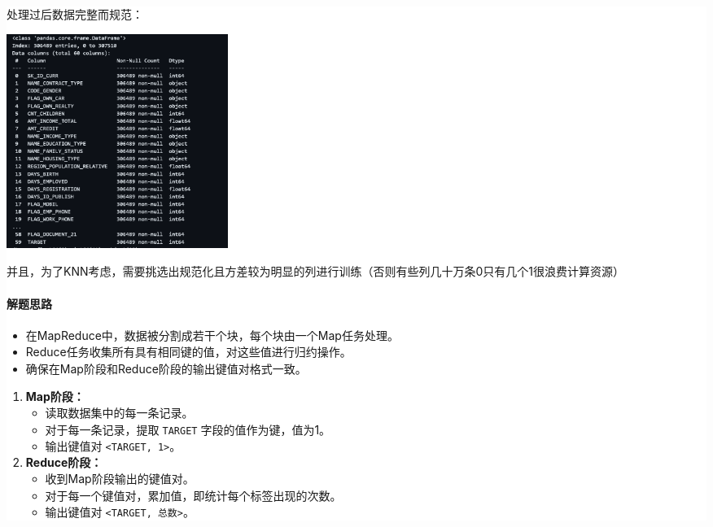 处理过后数据完整而规范：

<img src="./实验二 Mapreduce与违规.assets/image-20231116002907921.png" alt="image-20231116002907921" style="zoom:33%;" />

并且，为了KNN考虑，需要挑选出规范化且方差较为明显的列进行训练（否则有些列几十万条0只有几个1很浪费计算资源）

#### 解题思路

- 在MapReduce中，数据被分割成若干个块，每个块由一个Map任务处理。
- Reduce任务收集所有具有相同键的值，对这些值进行归约操作。
- 确保在Map阶段和Reduce阶段的输出键值对格式一致。

1. **Map阶段：**
   - 读取数据集中的每一条记录。
   - 对于每一条记录，提取 `TARGET` 字段的值作为键，值为1。
   - 输出键值对 `<TARGET, 1>`。
2. **Reduce阶段：**
   - 收到Map阶段输出的键值对。
   - 对于每一个键值对，累加值，即统计每个标签出现的次数。
   - 输出键值对 `<TARGET, 总数>`。
